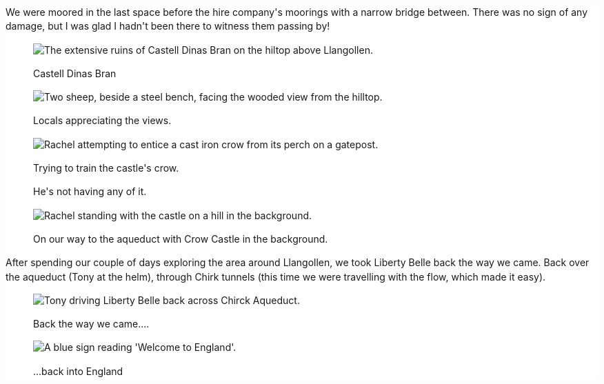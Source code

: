 <p>We were moored in the last space before the hire company's moorings with a narrow bridge between. There was no sign of any damage, but I was glad I hadn't been there to witness them passing by!</p>

<figure>
 <img src="{{site.baseurl}}/image/small/n63/P1270645.jpg" alt="The extensive ruins of Castell Dinas Bran on the hiltop above Llangollen." >
 <figcaption>
 <p>Castell Dinas Bran</p>
 </figcaption>
</figure>

<figure>
 <img src="{{site.baseurl}}/image/small/n63/P1270656.jpg" alt="Two sheep, beside a steel bench, facing the wooded view from the hilltop." >
 <figcaption>
 <p>Locals appreciating the views.</p>
 </figcaption>
</figure>

<figure>
 <img src="{{site.baseurl}}/image/small/n63/P1270633.jpg" alt="Rachel attempting to entice a cast iron crow from its perch on a gatepost." >
 <figcaption>
 <p>Trying to train the castle's crow.</p>
 <p>He's not having any of it.</p>
 </figcaption>
</figure>

<figure>
 <img src="{{site.baseurl}}/image/small/n63/P1270653.jpg" alt="Rachel standing with the castle on a hill in the background." >
 <figcaption>
 <p>On our way to the aqueduct with Crow Castle in the background.</p>
 </figcaption>
</figure>

<p>After spending our couple of days exploring the area around Llangollen, we took Liberty Belle back the way we came. Back over the aqueduct (Tony at the helm), through Chirk tunnels (this time we were travelling with the flow, which made it easy).</p>

<figure>
 <img src="{{site.baseurl}}/image/small/n63/P1270675.jpg" alt="Tony driving Liberty Belle back across Chirck Aqueduct." >
 <figcaption>
 <p>Back the way we came....</p>
 </figcaption>
</figure>

<figure>
 <img src="{{site.baseurl}}/image/small/n63/P1270685.jpg" alt="A blue sign reading 'Welcome to England'." >
 <figcaption>
 <p>...back into England</p>
 </figcaption>
</figure>

